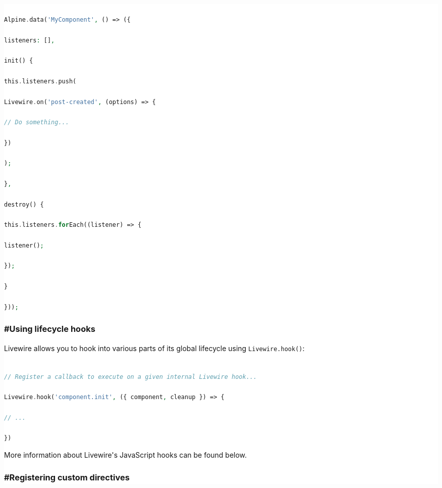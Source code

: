 ```php

Alpine.data('MyComponent', () => ({

listeners: [],

init() {

this.listeners.push(

Livewire.on('post-created', (options) => {

// Do something...

})

);

},

destroy() {

this.listeners.forEach((listener) => {

listener();

});

}

}));

```
### #Using lifecycle hooks

Livewire allows you to hook into various parts of its global lifecycle using `Livewire.hook()`:

```php

// Register a callback to execute on a given internal Livewire hook...

Livewire.hook('component.init', ({ component, cleanup }) => {

// ...

})

```
More information about Livewire's JavaScript hooks can be found below.

### #Registering custom directives
